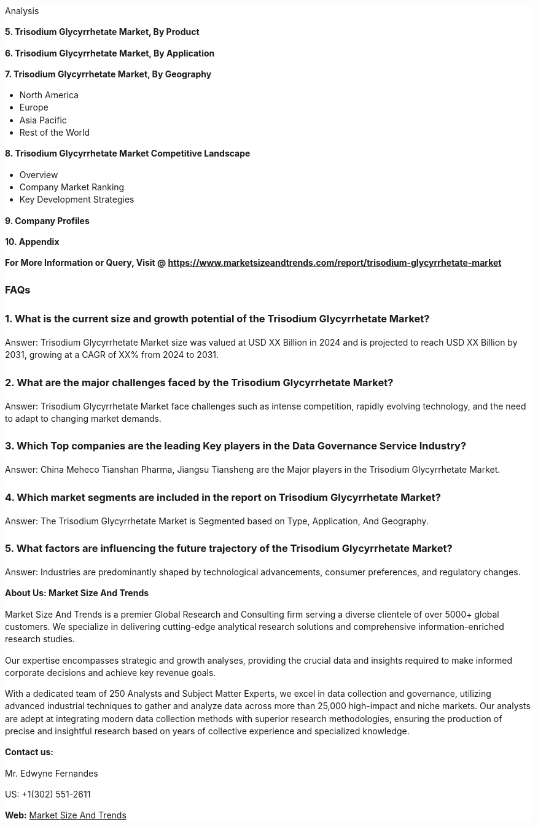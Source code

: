 Analysis</span></li></ul></div><div class="" data-test-id=""><p><strong><span class="">5. Trisodium Glycyrrhetate Market, By Product</span></strong></p></div><div class="" data-test-id=""><p><strong><span class="">6. Trisodium Glycyrrhetate Market, By Application</span></strong></p></div><div class="" data-test-id=""><p><strong><span class="">7. Trisodium Glycyrrhetate Market, By Geography</span></strong></p></div><div class="" data-test-id=""><ul><li><span class="">North America</span></li><li><span class="">Europe</span></li><li><span class="">Asia Pacific</span></li><li><span class="">Rest of the World</span></li></ul></div><div class="" data-test-id=""><p><strong><span class="">8. Trisodium Glycyrrhetate Market Competitive Landscape</span></strong></p></div><div class="" data-test-id=""><ul><li><span class="">Overview</span></li><li><span class="">Company Market Ranking</span></li><li><span class="">Key Development Strategies</span></li></ul></div><div class="" data-test-id=""><p><strong><span class="">9. Company Profiles</span></strong></p></div><div class="" data-test-id=""><p><strong><span class="">10. Appendix</span></strong></p></div><div class="" data-test-id=""><p><strong><span class="">For More Information or Query, Visit @ <a href="https://www.marketsizeandtrends.com/report/trisodium-glycyrrhetate-market" target="_blank">https://www.marketsizeandtrends.com/report/trisodium-glycyrrhetate-market</a></span></strong></p></div><div class="" data-test-id=""><div class="article-main__content" data-test-id="publishing-text-block"><h3><strong><span class="">FAQs</span></strong></h3></div><div class="article-main__content" data-test-id="publishing-text-block"><h3><span class="">1. What is the current size and growth potential of the Trisodium Glycyrrhetate Market?</span></h3></div><div class="article-main__content" data-test-id="publishing-text-block"><p><span class="font-[700]">Answer</span><span class="">: Trisodium Glycyrrhetate Market size was valued at USD XX Billion in 2024 and is projected to reach USD XX Billion by 2031, growing at a CAGR of XX% from 2024 to 2031.</span></p></div><div class="article-main__content" data-test-id="publishing-text-block"><h3><span class="">2. What are the major challenges faced by the Trisodium Glycyrrhetate Market?</span></h3></div><div class="article-main__content" data-test-id="publishing-text-block"><p><span class="font-[700]">Answer</span><span class="">: Trisodium Glycyrrhetate Market face challenges such as intense competition, rapidly evolving technology, and the need to adapt to changing market demands.</span></p></div><div class="article-main__content" data-test-id="publishing-text-block"><h3><span class="">3. Which Top companies are the leading Key players in the Data Governance Service Industry?</span></h3></div><div class="article-main__content" data-test-id="publishing-text-block"><p><span class="font-[700]">Answer</span><span class="">: China Meheco Tianshan Pharma, Jiangsu Tiansheng are the Major players in the Trisodium Glycyrrhetate Market.</span></p></div><div class="article-main__content" data-test-id="publishing-text-block"><h3><span class="">4. Which market segments are included in the report on Trisodium Glycyrrhetate Market?</span></h3></div><div class="article-main__content" data-test-id="publishing-text-block"><p><span class="font-[700]">Answer</span><span class="">: The Trisodium Glycyrrhetate Market is Segmented based on Type, Application, And Geography.</span></p></div><div class="article-main__content" data-test-id="publishing-text-block"><h3><span class="">5. What factors are influencing the future trajectory of the Trisodium Glycyrrhetate Market?</span></h3></div><div class="article-main__content" data-test-id="publishing-text-block"><p><span class="font-[700]">Answer:</span><span class="">&nbsp;Industries are predominantly shaped by technological advancements, consumer preferences, and regulatory changes.</span></p></div><p><strong><span class="">About Us: Market Size And Trends</span></strong></p></div><div class="" data-test-id=""><p><span class="">Market Size And Trends is a premier Global Research and Consulting firm serving a diverse clientele of over 5000+ global customers. We specialize in delivering cutting-edge analytical research solutions and comprehensive information-enriched research studies.</span></p></div><div class="" data-test-id=""><p><span class="">Our expertise encompasses strategic and growth analyses, providing the crucial data and insights required to make informed corporate decisions and achieve key revenue goals.</span></p></div><div class="" data-test-id=""><p><span class="">With a dedicated team of 250 Analysts and Subject Matter Experts, we excel in data collection and governance, utilizing advanced industrial techniques to gather and analyze data across more than 25,000 high-impact and niche markets. Our analysts are adept at integrating modern data collection methods with superior research methodologies, ensuring the production of precise and insightful research based on years of collective experience and specialized knowledge.</span></p></div><div class="" data-test-id=""><p><strong><span class="">Contact us:</span></strong></p></div><div class="" data-test-id=""><p><span class="">Mr. Edwyne Fernandes</span></p></div><div class="" data-test-id=""><p><span class="">US: +1(302) 551-2611<br /></span></p><p><span class=""><strong>Web:</strong> <a href="https://www.marketsizeandtrends.com/" target="_blank">Market Size And Trends</a></span></p></div>
